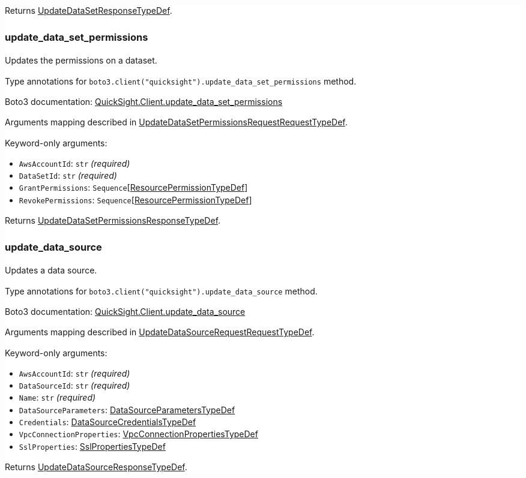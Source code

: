 Returns
[UpdateDataSetResponseTypeDef](./type_defs.md#updatedatasetresponsetypedef).

### update_data_set_permissions

Updates the permissions on a dataset.

Type annotations for `boto3.client("quicksight").update_data_set_permissions`
method.

Boto3 documentation:
[QuickSight.Client.update_data_set_permissions](https://boto3.amazonaws.com/v1/documentation/api/latest/reference/services/quicksight.html#QuickSight.Client.update_data_set_permissions)

Arguments mapping described in
[UpdateDataSetPermissionsRequestRequestTypeDef](./type_defs.md#updatedatasetpermissionsrequestrequesttypedef).

Keyword-only arguments:

- `AwsAccountId`: `str` *(required)*
- `DataSetId`: `str` *(required)*
- `GrantPermissions`:
  `Sequence`\[[ResourcePermissionTypeDef](./type_defs.md#resourcepermissiontypedef)\]
- `RevokePermissions`:
  `Sequence`\[[ResourcePermissionTypeDef](./type_defs.md#resourcepermissiontypedef)\]

Returns
[UpdateDataSetPermissionsResponseTypeDef](./type_defs.md#updatedatasetpermissionsresponsetypedef).

### update_data_source

Updates a data source.

Type annotations for `boto3.client("quicksight").update_data_source` method.

Boto3 documentation:
[QuickSight.Client.update_data_source](https://boto3.amazonaws.com/v1/documentation/api/latest/reference/services/quicksight.html#QuickSight.Client.update_data_source)

Arguments mapping described in
[UpdateDataSourceRequestRequestTypeDef](./type_defs.md#updatedatasourcerequestrequesttypedef).

Keyword-only arguments:

- `AwsAccountId`: `str` *(required)*
- `DataSourceId`: `str` *(required)*
- `Name`: `str` *(required)*
- `DataSourceParameters`:
  [DataSourceParametersTypeDef](./type_defs.md#datasourceparameterstypedef)
- `Credentials`:
  [DataSourceCredentialsTypeDef](./type_defs.md#datasourcecredentialstypedef)
- `VpcConnectionProperties`:
  [VpcConnectionPropertiesTypeDef](./type_defs.md#vpcconnectionpropertiestypedef)
- `SslProperties`: [SslPropertiesTypeDef](./type_defs.md#sslpropertiestypedef)

Returns
[UpdateDataSourceResponseTypeDef](./type_defs.md#updatedatasourceresponsetypedef).
